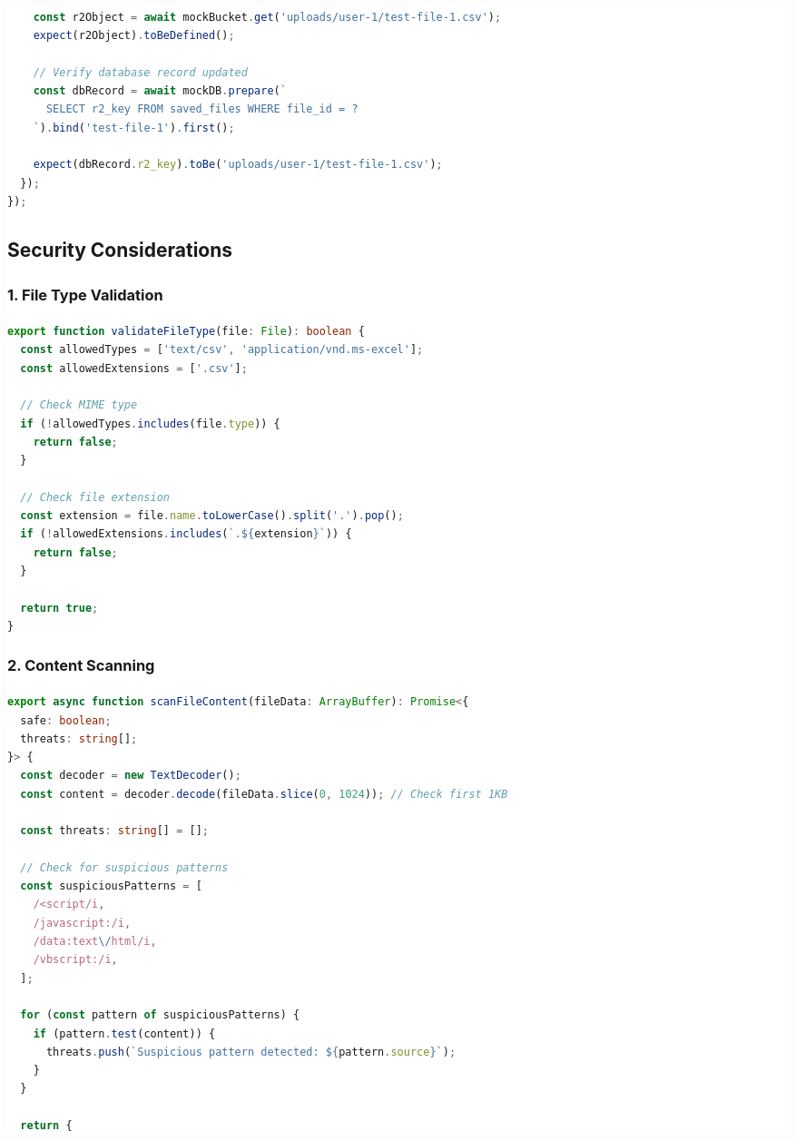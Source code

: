 ```typescript
    const r2Object = await mockBucket.get('uploads/user-1/test-file-1.csv');
    expect(r2Object).toBeDefined();
    
    // Verify database record updated
    const dbRecord = await mockDB.prepare(`
      SELECT r2_key FROM saved_files WHERE file_id = ?
    `).bind('test-file-1').first();
    
    expect(dbRecord.r2_key).toBe('uploads/user-1/test-file-1.csv');
  });
});
```

## Security Considerations

### 1. File Type Validation
```typescript
export function validateFileType(file: File): boolean {
  const allowedTypes = ['text/csv', 'application/vnd.ms-excel'];
  const allowedExtensions = ['.csv'];
  
  // Check MIME type
  if (!allowedTypes.includes(file.type)) {
    return false;
  }

  // Check file extension
  const extension = file.name.toLowerCase().split('.').pop();
  if (!allowedExtensions.includes(`.${extension}`)) {
    return false;
  }

  return true;
}
```

### 2. Content Scanning
```typescript
export async function scanFileContent(fileData: ArrayBuffer): Promise<{
  safe: boolean;
  threats: string[];
}> {
  const decoder = new TextDecoder();
  const content = decoder.decode(fileData.slice(0, 1024)); // Check first 1KB
  
  const threats: string[] = [];
  
  // Check for suspicious patterns
  const suspiciousPatterns = [
    /<script/i,
    /javascript:/i,
    /data:text\/html/i,
    /vbscript:/i,
  ];

  for (const pattern of suspiciousPatterns) {
    if (pattern.test(content)) {
      threats.push(`Suspicious pattern detected: ${pattern.source}`);
    }
  }

  return {
```